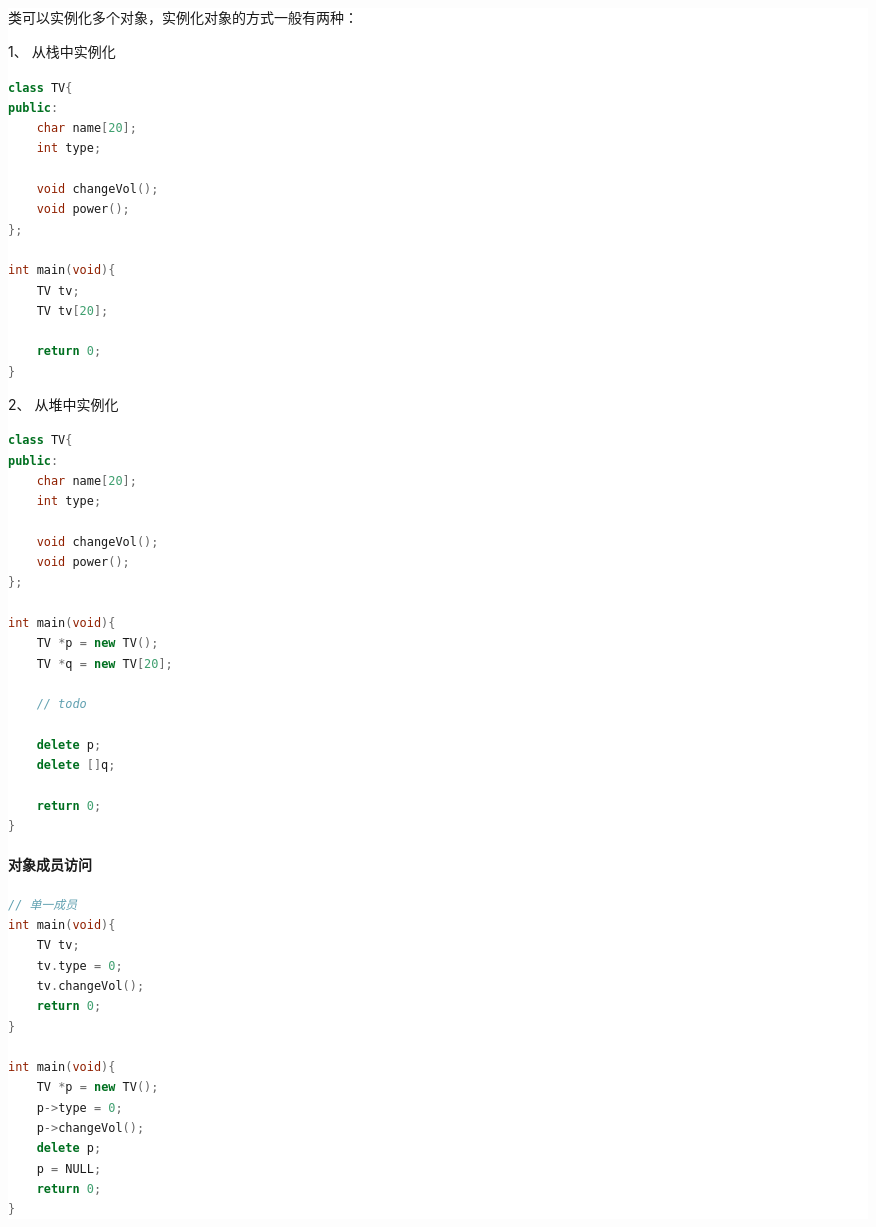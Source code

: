 类可以实例化多个对象，实例化对象的方式一般有两种：

1、 从栈中实例化

```C++
class TV{
public:
	char name[20];
	int type;

	void changeVol();
	void power();
};

int main(void){
	TV tv;
	TV tv[20];

	return 0;
}
```

2、 从堆中实例化

```C++
class TV{
public:
	char name[20];
	int type;

	void changeVol();
	void power();
};

int main(void){
	TV *p = new TV();
	TV *q = new TV[20];

	// todo

	delete p;
	delete []q;

	return 0;
}
```

#### 对象成员访问

```C++
// 单一成员
int main(void){
	TV tv;
	tv.type = 0;
	tv.changeVol();
	return 0;
}

int main(void){
	TV *p = new TV();
	p->type = 0;
	p->changeVol();
	delete p;
	p = NULL;
	return 0;
}
```